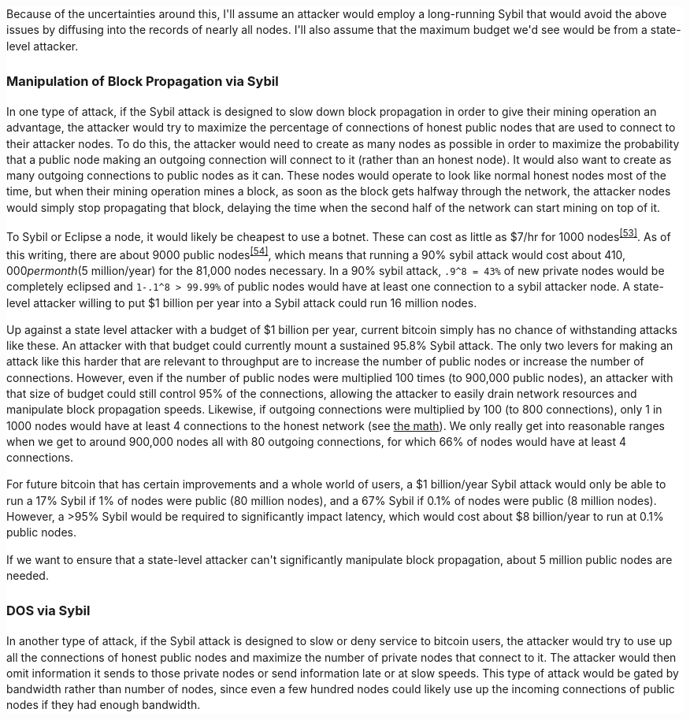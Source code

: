 Because of the uncertainties around this, I'll assume an attacker would employ a long-running Sybil that would avoid the above issues by diffusing into the records of nearly all nodes. I'll also assume that the maximum budget we'd see would be from a state-level attacker.

### Manipulation of Block Propagation via Sybil

In one type of attack, if the Sybil attack is designed to slow down block propagation in order to give their mining operation an advantage, the attacker would try to maximize the percentage of connections of honest public nodes that are used to connect to their attacker nodes. To do this, the attacker would need to create as many nodes as possible in order to maximize the probability that a public node making an outgoing connection will connect to it (rather than an honest node). It would also want to create as many outgoing connections to public nodes as it can. These nodes would operate to look like normal honest nodes most of the time, but when their mining operation mines a block, as soon as the block gets halfway through the network, the attacker nodes would simply stop propagating that block, delaying the time when the second half of the network can start mining on top of it.

To Sybil or Eclipse a node, it would likely be cheapest to use a botnet. These can cost as little as $7/hr for 1000 nodes<sup>[[53]](https://securelist.com/the-cost-of-launching-a-ddos-attack/77784/)</sup>. As of this writing, there are about 9000 public nodes<sup>[[54]](https://coin.dance/nodes)</sup>, which means that running a 90% sybil attack would cost about $410,000 per month ($5 million/year) for the 81,000 nodes necessary. In a 90% sybil attack, `.9^8 = 43%` of new private nodes would be completely eclipsed and `1-.1^8 > 99.99%` of public nodes would have at least one connection to a sybil attacker node. A state-level attacker willing to put $1 billion per year into a Sybil attack could run 16 million nodes.

Up against a state level attacker with a budget of $1 billion per year, current bitcoin simply has no chance of withstanding attacks like these. An attacker with that budget could currently mount a sustained 95.8% Sybil attack. The only two levers for making an attack like this harder that are relevant to throughput are to increase the number of public nodes or increase the number of connections. However, even if the number of public nodes were multiplied 100 times (to 900,000 public nodes), an attacker with that size of budget could still control 95% of the connections, allowing the attacker to easily drain network resources and manipulate block propagation speeds. Likewise, if outgoing connections were multiplied by 100 (to 800 connections), only 1 in 1000 nodes would have at least 4 connections to the honest network (see [the math](https://math.stackexchange.com/questions/2722410/general-function-to-find-the-probability-of-finding-an-event-with-a-given-probab)). We only really get into reasonable ranges when we get to around 900,000 nodes all with 80 outgoing connections, for which 66% of nodes would have at least 4 connections.

For future bitcoin that has certain improvements and a whole world of users, a $1 billion/year Sybil attack would only be able to run a 17% Sybil if 1% of nodes were public (80 million nodes), and a 67% Sybil if 0.1% of nodes were public (8 million nodes). However, a >95% Sybil would be required to significantly impact latency, which would cost about $8 billion/year to run at 0.1% public nodes.

If we want to ensure that a state-level attacker can't significantly manipulate block propagation, about 5 million public nodes are needed.

### DOS via Sybil

In another type of attack, if the Sybil attack is designed to slow or deny service to bitcoin users, the attacker would try to use up all the connections of honest public nodes and maximize the number of private nodes that connect to it. The attacker would then omit information it sends to those private nodes or send information late or at slow speeds. This type of attack would be gated by bandwidth rather than number of nodes, since even a few hundred nodes could likely use up the incoming connections of public nodes if they had enough bandwidth.
